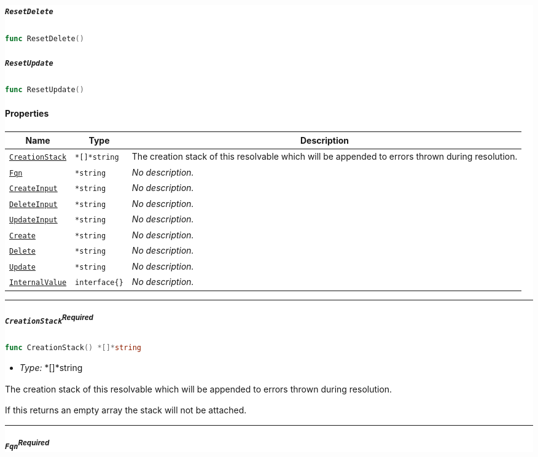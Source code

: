 ##### `ResetDelete` <a name="ResetDelete" id="rhizo-co-terraform-provider-oci.blockchainPeer.BlockchainPeerTimeoutsOutputReference.resetDelete"></a>

```go
func ResetDelete()
```

##### `ResetUpdate` <a name="ResetUpdate" id="rhizo-co-terraform-provider-oci.blockchainPeer.BlockchainPeerTimeoutsOutputReference.resetUpdate"></a>

```go
func ResetUpdate()
```


#### Properties <a name="Properties" id="Properties"></a>

| **Name** | **Type** | **Description** |
| --- | --- | --- |
| <code><a href="#rhizo-co-terraform-provider-oci.blockchainPeer.BlockchainPeerTimeoutsOutputReference.property.creationStack">CreationStack</a></code> | <code>*[]*string</code> | The creation stack of this resolvable which will be appended to errors thrown during resolution. |
| <code><a href="#rhizo-co-terraform-provider-oci.blockchainPeer.BlockchainPeerTimeoutsOutputReference.property.fqn">Fqn</a></code> | <code>*string</code> | *No description.* |
| <code><a href="#rhizo-co-terraform-provider-oci.blockchainPeer.BlockchainPeerTimeoutsOutputReference.property.createInput">CreateInput</a></code> | <code>*string</code> | *No description.* |
| <code><a href="#rhizo-co-terraform-provider-oci.blockchainPeer.BlockchainPeerTimeoutsOutputReference.property.deleteInput">DeleteInput</a></code> | <code>*string</code> | *No description.* |
| <code><a href="#rhizo-co-terraform-provider-oci.blockchainPeer.BlockchainPeerTimeoutsOutputReference.property.updateInput">UpdateInput</a></code> | <code>*string</code> | *No description.* |
| <code><a href="#rhizo-co-terraform-provider-oci.blockchainPeer.BlockchainPeerTimeoutsOutputReference.property.create">Create</a></code> | <code>*string</code> | *No description.* |
| <code><a href="#rhizo-co-terraform-provider-oci.blockchainPeer.BlockchainPeerTimeoutsOutputReference.property.delete">Delete</a></code> | <code>*string</code> | *No description.* |
| <code><a href="#rhizo-co-terraform-provider-oci.blockchainPeer.BlockchainPeerTimeoutsOutputReference.property.update">Update</a></code> | <code>*string</code> | *No description.* |
| <code><a href="#rhizo-co-terraform-provider-oci.blockchainPeer.BlockchainPeerTimeoutsOutputReference.property.internalValue">InternalValue</a></code> | <code>interface{}</code> | *No description.* |

---

##### `CreationStack`<sup>Required</sup> <a name="CreationStack" id="rhizo-co-terraform-provider-oci.blockchainPeer.BlockchainPeerTimeoutsOutputReference.property.creationStack"></a>

```go
func CreationStack() *[]*string
```

- *Type:* *[]*string

The creation stack of this resolvable which will be appended to errors thrown during resolution.

If this returns an empty array the stack will not be attached.

---

##### `Fqn`<sup>Required</sup> <a name="Fqn" id="rhizo-co-terraform-provider-oci.blockchainPeer.BlockchainPeerTimeoutsOutputReference.property.fqn"></a>
